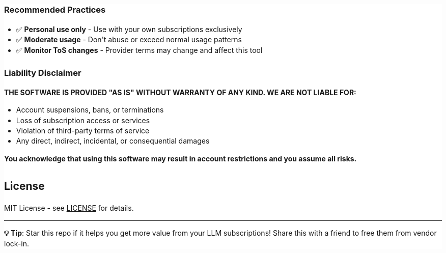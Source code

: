 ### Recommended Practices
- ✅ **Personal use only** - Use with your own subscriptions exclusively
- ✅ **Moderate usage** - Don't abuse or exceed normal usage patterns
- ✅ **Monitor ToS changes** - Provider terms may change and affect this tool

### Liability Disclaimer
**THE SOFTWARE IS PROVIDED "AS IS" WITHOUT WARRANTY OF ANY KIND. WE ARE NOT LIABLE FOR:**
- Account suspensions, bans, or terminations
- Loss of subscription access or services  
- Violation of third-party terms of service
- Any direct, indirect, incidental, or consequential damages

**You acknowledge that using this software may result in account restrictions and you assume all risks.**

## License

MIT License - see [LICENSE](LICENSE) for details.

---

**💡 Tip**: Star this repo if it helps you get more value from your LLM subscriptions! Share this with a friend to free them from vendor lock-in. 